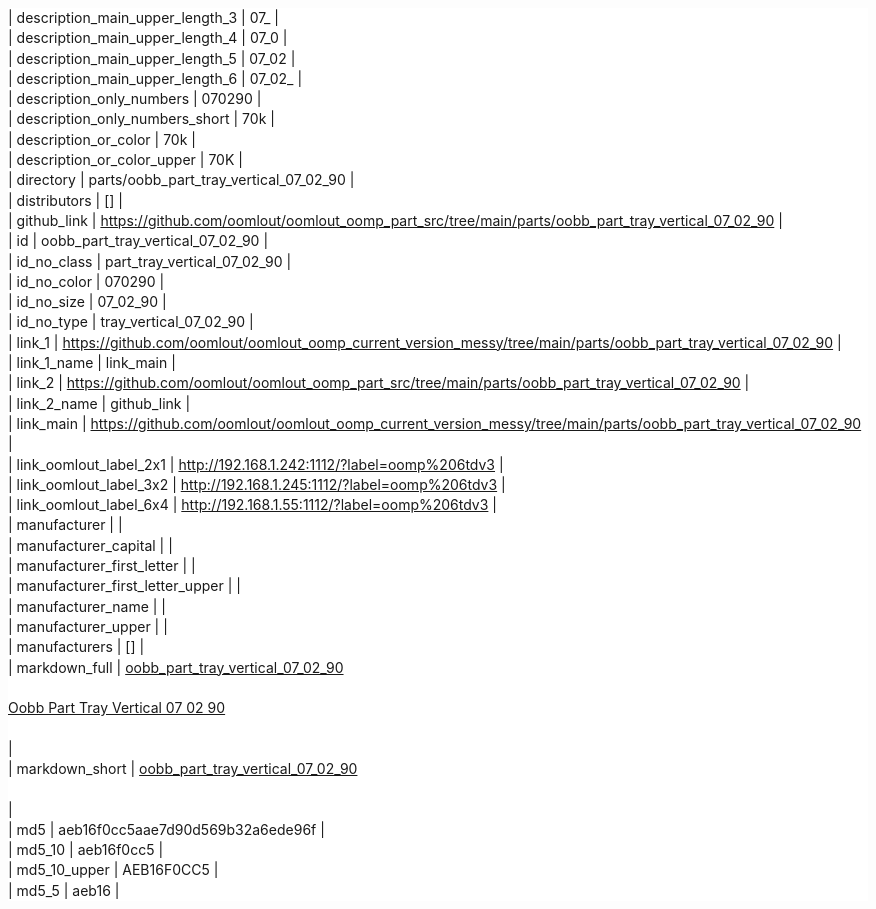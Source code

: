 | description_main_upper_length_3 | 07_ |  
| description_main_upper_length_4 | 07_0 |  
| description_main_upper_length_5 | 07_02 |  
| description_main_upper_length_6 | 07_02_ |  
| description_only_numbers | 070290 |  
| description_only_numbers_short | 70k |  
| description_or_color | 70k |  
| description_or_color_upper | 70K |  
| directory | parts/oobb_part_tray_vertical_07_02_90 |  
| distributors | [] |  
| github_link | https://github.com/oomlout/oomlout_oomp_part_src/tree/main/parts/oobb_part_tray_vertical_07_02_90 |  
| id | oobb_part_tray_vertical_07_02_90 |  
| id_no_class | part_tray_vertical_07_02_90 |  
| id_no_color | 070290 |  
| id_no_size | 07_02_90 |  
| id_no_type | tray_vertical_07_02_90 |  
| link_1 | https://github.com/oomlout/oomlout_oomp_current_version_messy/tree/main/parts/oobb_part_tray_vertical_07_02_90 |  
| link_1_name | link_main |  
| link_2 | https://github.com/oomlout/oomlout_oomp_part_src/tree/main/parts/oobb_part_tray_vertical_07_02_90 |  
| link_2_name | github_link |  
| link_main | https://github.com/oomlout/oomlout_oomp_current_version_messy/tree/main/parts/oobb_part_tray_vertical_07_02_90 |  
| link_oomlout_label_2x1 | http://192.168.1.242:1112/?label=oomp%206tdv3 |  
| link_oomlout_label_3x2 | http://192.168.1.245:1112/?label=oomp%206tdv3 |  
| link_oomlout_label_6x4 | http://192.168.1.55:1112/?label=oomp%206tdv3 |  
| manufacturer |  |  
| manufacturer_capital |  |  
| manufacturer_first_letter |  |  
| manufacturer_first_letter_upper |  |  
| manufacturer_name |  |  
| manufacturer_upper |  |  
| manufacturers | [] |  
| markdown_full | [oobb_part_tray_vertical_07_02_90](https://github.com/oomlout/oomlout_oomp_current_version_messy/tree/main/parts/oobb_part_tray_vertical_07_02_90)<br>[](https://github.com/oomlout/oomlout_oomp_current_version_messy/tree/main/parts/oobb_part_tray_vertical_07_02_90)<br>[Oobb Part Tray Vertical 07 02 90](https://github.com/oomlout/oomlout_oomp_current_version_messy/tree/main/parts/oobb_part_tray_vertical_07_02_90)<br><br> |  
| markdown_short | [oobb_part_tray_vertical_07_02_90](https://github.com/oomlout/oomlout_oomp_current_version_messy/tree/main/parts/oobb_part_tray_vertical_07_02_90)<br><br> |  
| md5 | aeb16f0cc5aae7d90d569b32a6ede96f |  
| md5_10 | aeb16f0cc5 |  
| md5_10_upper | AEB16F0CC5 |  
| md5_5 | aeb16 |  
